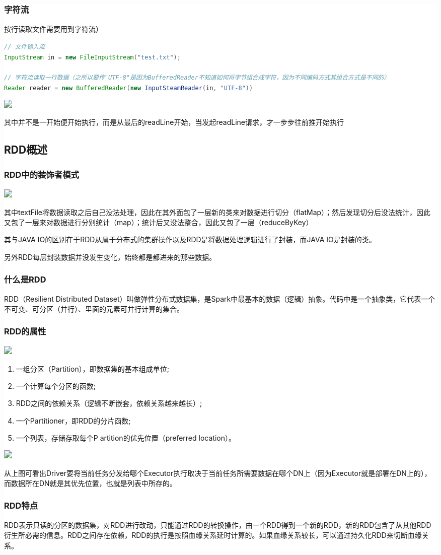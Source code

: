 ### 字符流

按行读取文件需要用到字符流）

```java
// 文件输入流
InputStream in = new FileInputStream("test.txt");

// 字符流读取一行数据（之所以要传"UTF-8"是因为BufferedReader不知道如何将字节组合成字符，因为不同编码方式其组合方式是不同的）
Reader reader = new BufferedReader(new InputSteamReader(in, "UTF-8"))
```

![](9.png)

其中并不是一开始便开始执行，而是从最后的readLine开始，当发起readLine请求，才一步步往前推开始执行

## RDD概述

### RDD中的装饰者模式

![](10.png)

其中textFile将数据读取之后自己没法处理，因此在其外面包了一层新的类来对数据进行切分（flatMap）；然后发现切分后没法统计，因此又包了一层来对数据进行分别统计（map）；统计后又没法整合，因此又包了一层（reduceByKey）

其与JAVA IO的区别在于RDD从属于分布式的集群操作以及RDD是将数据处理逻辑进行了封装，而JAVA IO是封装的类。

另外RDD每层封装数据并没发生变化，始终都是都进来的那些数据。

### 什么是RDD

RDD（Resilient Distributed Dataset）叫做弹性分布式数据集，是Spark中最基本的数据（逻辑）抽象。代码中是一个抽象类，它代表一个不可变、可分区（并行）、里面的元素可并行计算的集合。

### RDD的属性

![](7.png)

1) 一组分区（Partition），即数据集的基本组成单位;

2) 一个计算每个分区的函数;

3) RDD之间的依赖关系（逻辑不断嵌套，依赖关系越来越长）;

4) 一个Partitioner，即RDD的分片函数;

5) 一个列表，存储存取每个P  artition的优先位置（preferred location）。

![](11.png)

从上图可看出Driver要将当前任务分发给哪个Executor执行取决于当前任务所需要数据在哪个DN上（因为Executor就是部署在DN上的），而数据所在DN就是其优先位置，也就是列表中所存的。

### RDD特点

RDD表示只读的分区的数据集，对RDD进行改动，只能通过RDD的转换操作，由一个RDD得到一个新的RDD，新的RDD包含了从其他RDD衍生所必需的信息。RDD之间存在依赖，RDD的执行是按照血缘关系延时计算的。如果血缘关系较长，可以通过持久化RDD来切断血缘关系。
